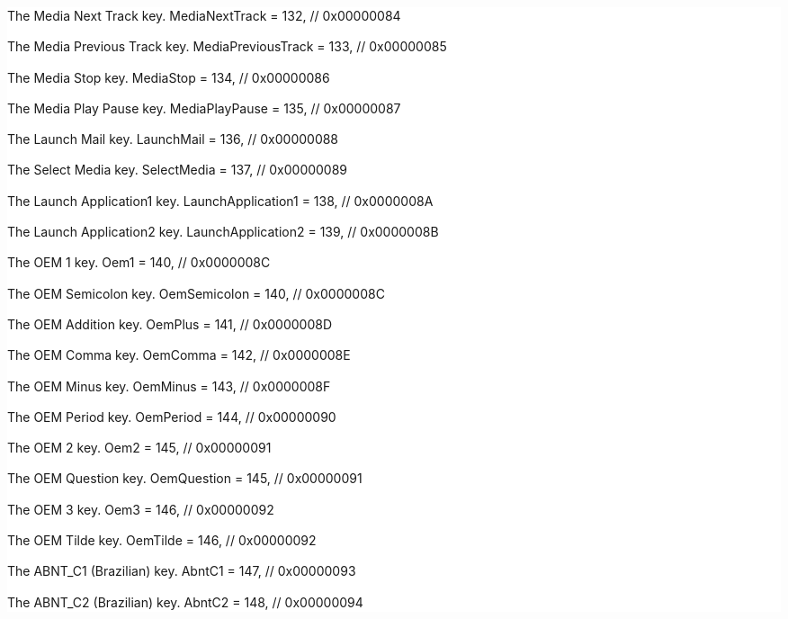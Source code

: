 The Media Next Track key.
MediaNextTrack = 132, // 0x00000084

 The Media Previous Track key.
MediaPreviousTrack = 133, // 0x00000085

 The Media Stop key.
MediaStop = 134, // 0x00000086

 The Media Play Pause key.
MediaPlayPause = 135, // 0x00000087

 The Launch Mail key.
LaunchMail = 136, // 0x00000088

 The Select Media key.
SelectMedia = 137, // 0x00000089

 The Launch Application1 key.
LaunchApplication1 = 138, // 0x0000008A

 The Launch Application2 key.
LaunchApplication2 = 139, // 0x0000008B

 The OEM 1 key.
Oem1 = 140, // 0x0000008C

 The OEM Semicolon key.
OemSemicolon = 140, // 0x0000008C

 The OEM Addition key.
OemPlus = 141, // 0x0000008D

 The OEM Comma key.
OemComma = 142, // 0x0000008E

 The OEM Minus key.
OemMinus = 143, // 0x0000008F

 The OEM Period key.
OemPeriod = 144, // 0x00000090

 The OEM 2 key.
Oem2 = 145, // 0x00000091

 The OEM Question key.
OemQuestion = 145, // 0x00000091

 The OEM 3 key.
Oem3 = 146, // 0x00000092

 The OEM Tilde key.
OemTilde = 146, // 0x00000092

 The ABNT_C1 (Brazilian) key.
AbntC1 = 147, // 0x00000093

 The ABNT_C2 (Brazilian) key.
AbntC2 = 148, // 0x00000094
